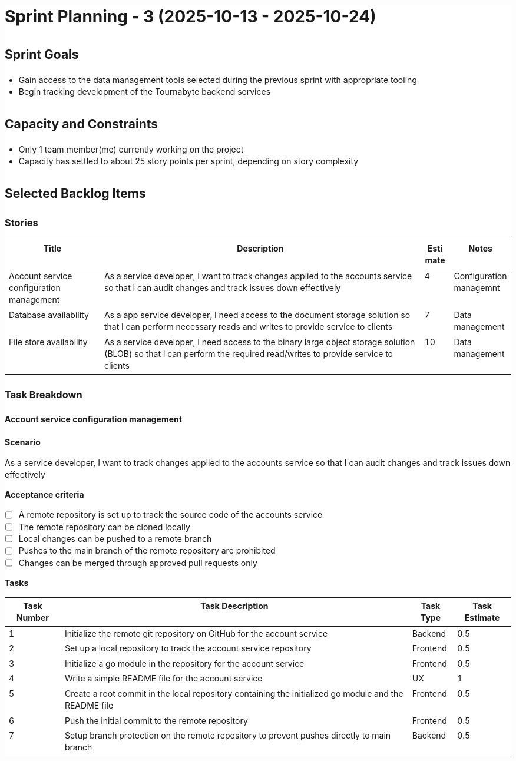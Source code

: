 # Sprint Planning - 3 (2025-10-13 - 2025-10-24)

## Sprint Goals

- Gain access to the data management tools selected during the previous sprint with appropriate tooling
- Begin tracking development of the Tournabyte backend services

## Capacity and Constraints

- Only 1 team member(me) currently working on the project
- Capacity has settled to about 25 story points per sprint, depending on story complexity

## Selected Backlog Items


### Stories



| Title | Description | Estimate | Notes |
| ----- | ----------- | -------- | ----- |
| Account service configuration management | As a service developer, I want to track changes applied to the accounts service so that I can audit changes and track issues down effectively | 4 | Configuration managemnt |
| Database availability | As a app service developer, I need access to the document storage solution so that I can perform necessary reads and writes to provide service to clients | 7 | Data management |
| File store availability | As a service developer, I need access to the binary large object storage solution (BLOB) so that I can perform the required read/writes to provide service to clients | 10 | Data management |

### Task Breakdown




#### Account service configuration management

**Scenario**

As a service developer, I want to track changes applied to the accounts service so that I can audit changes and track issues down effectively

**Acceptance criteria**

- [ ] A remote repository is set up to track the source code of the accounts service
- [ ] The remote repository can be cloned locally
- [ ] Local changes can be pushed to a remote branch
- [ ] Pushes to the main branch of the remote repository are prohibited
- [ ] Changes can be merged through approved pull requests only

**Tasks**

| Task Number | Task Description | Task Type | Task Estimate |
| ----------- | ---------------- | --------- | ------------- |
| 1 | Initialize the remote git repository on GitHub for the account service | Backend | 0.5 |
| 2 | Set up a local repository to track the account service repository | Frontend | 0.5 |
| 3 | Initialize a go module in the repository for the account service | Frontend | 0.5 |
| 4 | Write a simple README file for the account service | UX | 1 |
| 5 | Create a root commit in the local repository containing the initialized go module and the README file | Frontend | 0.5 |
| 6 | Push the initial commit to the remote repository | Frontend | 0.5 |
| 7 | Setup branch protection on the remote repository to prevent pushes directly to main branch | Backend | 0.5 |

